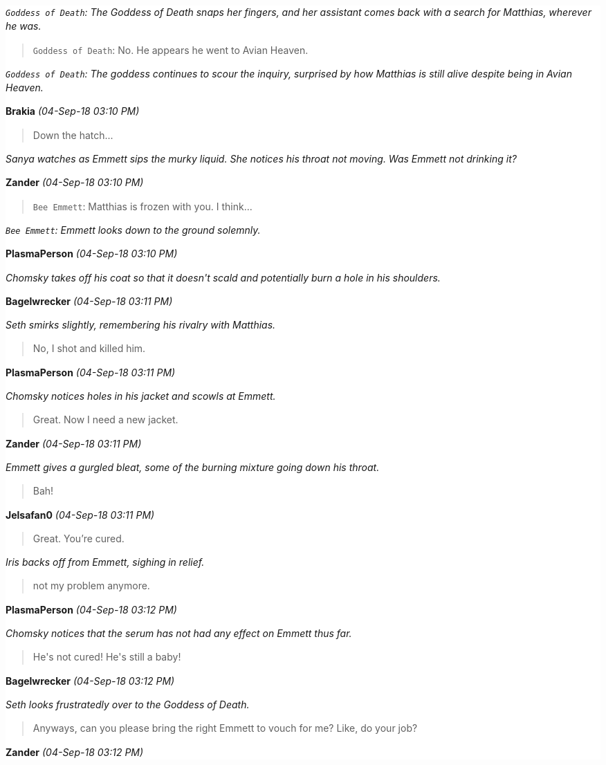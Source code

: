 _`Goddess of Death`: The Goddess of Death snaps her fingers, and her assistant comes back with a search for Matthias, wherever he was._

> `Goddess of Death`: No. He appears he went to Avian Heaven.

_`Goddess of Death`: The goddess continues to scour the inquiry, surprised by how Matthias is still alive despite being in Avian Heaven._

**Brakia** _(04-Sep-18 03:10 PM)_

> Down the hatch...

_Sanya watches as Emmett sips the murky liquid. She notices his throat not moving. Was Emmett not drinking it?_

**Zander** _(04-Sep-18 03:10 PM)_

> `Bee Emmett`: Matthias is frozen with you. I think...

_`Bee Emmett`: Emmett looks down to the ground solemnly._

**PlasmaPerson** _(04-Sep-18 03:10 PM)_

_Chomsky takes off his coat so that it doesn't scald and potentially burn a hole in his shoulders._

**Bagelwrecker** _(04-Sep-18 03:11 PM)_

_Seth smirks slightly, remembering his rivalry with Matthias._

> No, I shot and killed him.

**PlasmaPerson** _(04-Sep-18 03:11 PM)_

_Chomsky notices holes in his jacket and scowls at Emmett._

> Great. Now I need a new jacket.

**Zander** _(04-Sep-18 03:11 PM)_

_Emmett gives a gurgled bleat, some of the burning mixture going down his throat._

> Bah!

**Jelsafan0** _(04-Sep-18 03:11 PM)_

> Great. You’re cured.

_Iris backs off from Emmett, sighing in relief._

> not my problem anymore.

**PlasmaPerson** _(04-Sep-18 03:12 PM)_

_Chomsky notices that the serum has not had any effect on Emmett thus far._

> He's not cured! He's still a baby!

**Bagelwrecker** _(04-Sep-18 03:12 PM)_

_Seth looks frustratedly over to the Goddess of Death._

> Anyways, can you please bring the right Emmett to vouch for me?
> Like, do your job?

**Zander** _(04-Sep-18 03:12 PM)_
